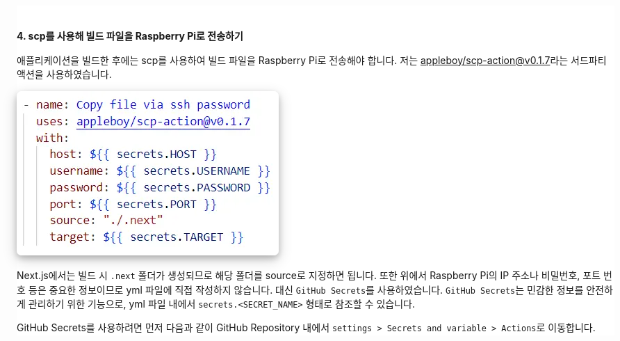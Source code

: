 <br />

**4. scp를 사용해 빌드 파일을 Raspberry Pi로 전송하기**

애플리케이션을 빌드한 후에는 scp를 사용하여 빌드 파일을 Raspberry Pi로 전송해야 합니다. 저는 [appleboy/scp-action@v0.1.7](https://github.com/appleboy/scp-action)라는 서드파티 액션을 사용하였습니다.

<img src="/assets/img/raspberry-pi/github-actions-ci-cd/pic13.webp" alt="pic13" style="box-shadow: 0 4px 8px 0 rgba(0, 0, 0, 0.2), 0 6px 20px 0 rgba(0, 0, 0, 0.19); border-radius: 0.5rem"/>

Next.js에서는 빌드 시 `.next` 폴더가 생성되므로 해당 폴더를 source로 지정하면 됩니다. 또한 위에서 Raspberry Pi의 IP 주소나 비밀번호, 포트 번호 등은 중요한 정보이므로 yml 파일에 직접 작성하지 않습니다. 대신 `GitHub Secrets`를 사용하였습니다.
`GitHub Secrets`는 민감한 정보를 안전하게 관리하기 위한 기능으로, yml 파일 내에서 `secrets.<SECRET_NAME>` 형태로 참조할 수 있습니다.

GitHub Secrets를 사용하려면 먼저 다음과 같이 GitHub Repository 내에서 `settings > Secrets and variable > Actions`로 이동합니다.
